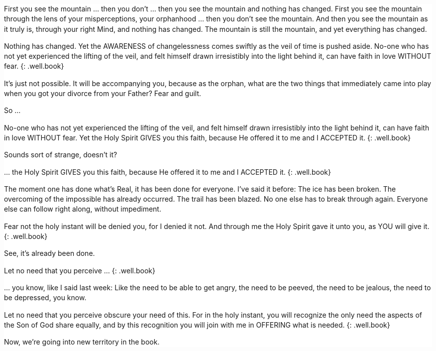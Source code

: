 First you see the mountain &hellip; then you don&rsquo;t &hellip; then
you see the mountain and nothing has changed. First you see the mountain
through the lens of your misperceptions, your orphanhood &hellip; then
you don&rsquo;t see the mountain. And then you see the mountain as it
truly is, through your right Mind, and nothing has changed. The mountain
is still the mountain, and yet everything has changed.

Nothing has changed. Yet the AWARENESS of changelessness comes swiftly
as the veil of time is pushed aside. No-one who has not yet experienced
the lifting of the veil, and felt himself drawn irresistibly into the
light behind it, can have faith in love WITHOUT fear.
{: .well.book}

It&rsquo;s just not possible. It will be accompanying you, because as
the orphan, what are the two things that immediately came into play when
you got your divorce from your Father? Fear and guilt.

So &hellip;

No-one who has not yet experienced the lifting of the veil, and felt
himself drawn irresistibly into the light behind it, can have faith in
love WITHOUT fear. Yet the Holy Spirit GIVES you this faith, because He
offered it to me and I ACCEPTED it.
{: .well.book}

Sounds sort of strange, doesn&rsquo;t it?

&hellip; the Holy Spirit GIVES you this faith, because He offered it to
me and I ACCEPTED it.
{: .well.book}

The moment one has done what&rsquo;s Real, it has been done for
everyone. I&rsquo;ve said it before: The ice has been broken. The
overcoming of the impossible has already occurred. The trail has been
blazed. No one else has to break through again. Everyone else can follow
right along, without impediment.

Fear not the holy instant will be denied you, for I denied it not. And
through me the Holy Spirit gave it unto you, as YOU will give it.
{: .well.book}

See, it&rsquo;s already been done.

Let no need that you perceive &hellip;
{: .well.book}

&hellip; you know, like I said last week: Like the need to be able to
get angry, the need to be peeved, the need to be jealous, the need to be
depressed, you know.

Let no need that you perceive obscure your need of this. For in the holy
instant, you will recognize the only need the aspects of the Son of God
share equally, and by this recognition you will join with me in OFFERING
what is needed.
{: .well.book}

Now, we&rsquo;re going into new territory in the book.
